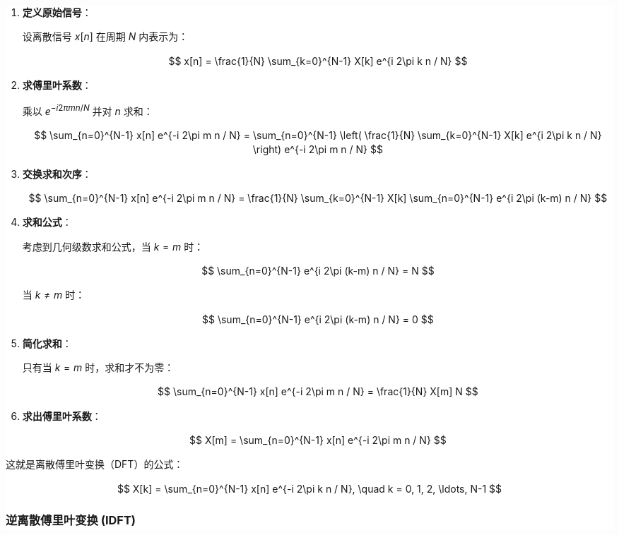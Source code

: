 1. **定义原始信号**：
   
    设离散信号  $x[n]$  在周期  $N$  内表示为：
    
    $$
    x[n] = \frac{1}{N} \sum_{k=0}^{N-1} X[k] e^{i 2\pi k n / N}
    $$
    
2. **求傅里叶系数**：
   
    乘以  $e^{-i 2\pi m n / N}$  并对  $n$  求和：
    
    $$
    \sum_{n=0}^{N-1} x[n] e^{-i 2\pi m n / N} = \sum_{n=0}^{N-1} \left( \frac{1}{N} \sum_{k=0}^{N-1} X[k] e^{i 2\pi k n / N} \right) e^{-i 2\pi m n / N}
    $$
    
3. **交换求和次序**：
   
    $$
    \sum_{n=0}^{N-1} x[n] e^{-i 2\pi m n / N} = \frac{1}{N} \sum_{k=0}^{N-1} X[k] \sum_{n=0}^{N-1} e^{i 2\pi (k-m) n / N}
    $$
    
4. **求和公式**：
   
    考虑到几何级数求和公式，当  $k = m$  时：
    
    $$
    \sum_{n=0}^{N-1} e^{i 2\pi (k-m) n / N} = N
    $$
    
    当  $k \neq m$  时：
    
    $$
    \sum_{n=0}^{N-1} e^{i 2\pi (k-m) n / N} = 0
    $$
    
5. **简化求和**：
   
    只有当  $k = m$  时，求和才不为零：
    
    $$
    \sum_{n=0}^{N-1} x[n] e^{-i 2\pi m n / N} = \frac{1}{N} X[m] N
    $$
    
6. **求出傅里叶系数**：
   
    $$
    X[m] = \sum_{n=0}^{N-1} x[n] e^{-i 2\pi m n / N}
    $$
    

这就是离散傅里叶变换（DFT）的公式：

$$
X[k] = \sum_{n=0}^{N-1} x[n] e^{-i 2\pi k n / N}, \quad k = 0, 1, 2, \ldots, N-1
$$

### 逆离散傅里叶变换 (IDFT)
